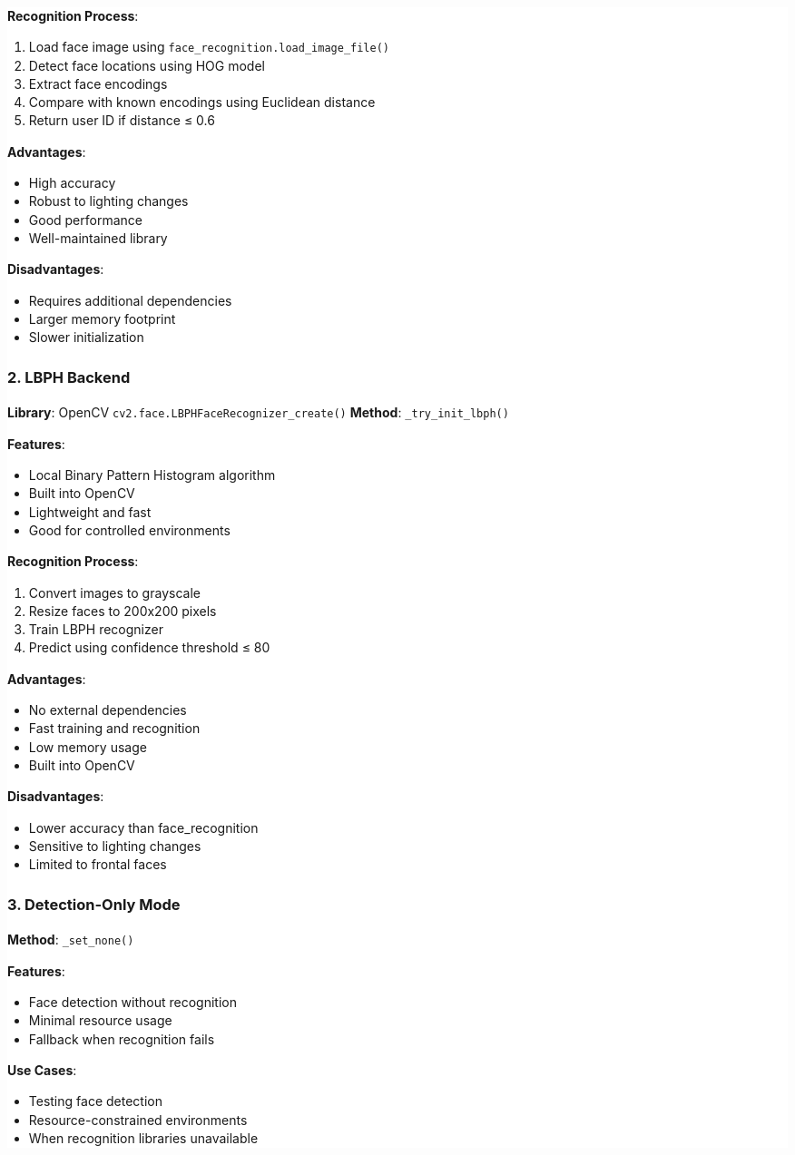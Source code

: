**Recognition Process**:
1. Load face image using `face_recognition.load_image_file()`
2. Detect face locations using HOG model
3. Extract face encodings
4. Compare with known encodings using Euclidean distance
5. Return user ID if distance ≤ 0.6

**Advantages**:
- High accuracy
- Robust to lighting changes
- Good performance
- Well-maintained library

**Disadvantages**:
- Requires additional dependencies
- Larger memory footprint
- Slower initialization

### 2. LBPH Backend
**Library**: OpenCV `cv2.face.LBPHFaceRecognizer_create()`
**Method**: `_try_init_lbph()`

**Features**:
- Local Binary Pattern Histogram algorithm
- Built into OpenCV
- Lightweight and fast
- Good for controlled environments

**Recognition Process**:
1. Convert images to grayscale
2. Resize faces to 200x200 pixels
3. Train LBPH recognizer
4. Predict using confidence threshold ≤ 80

**Advantages**:
- No external dependencies
- Fast training and recognition
- Low memory usage
- Built into OpenCV

**Disadvantages**:
- Lower accuracy than face_recognition
- Sensitive to lighting changes
- Limited to frontal faces

### 3. Detection-Only Mode
**Method**: `_set_none()`

**Features**:
- Face detection without recognition
- Minimal resource usage
- Fallback when recognition fails

**Use Cases**:
- Testing face detection
- Resource-constrained environments
- When recognition libraries unavailable
